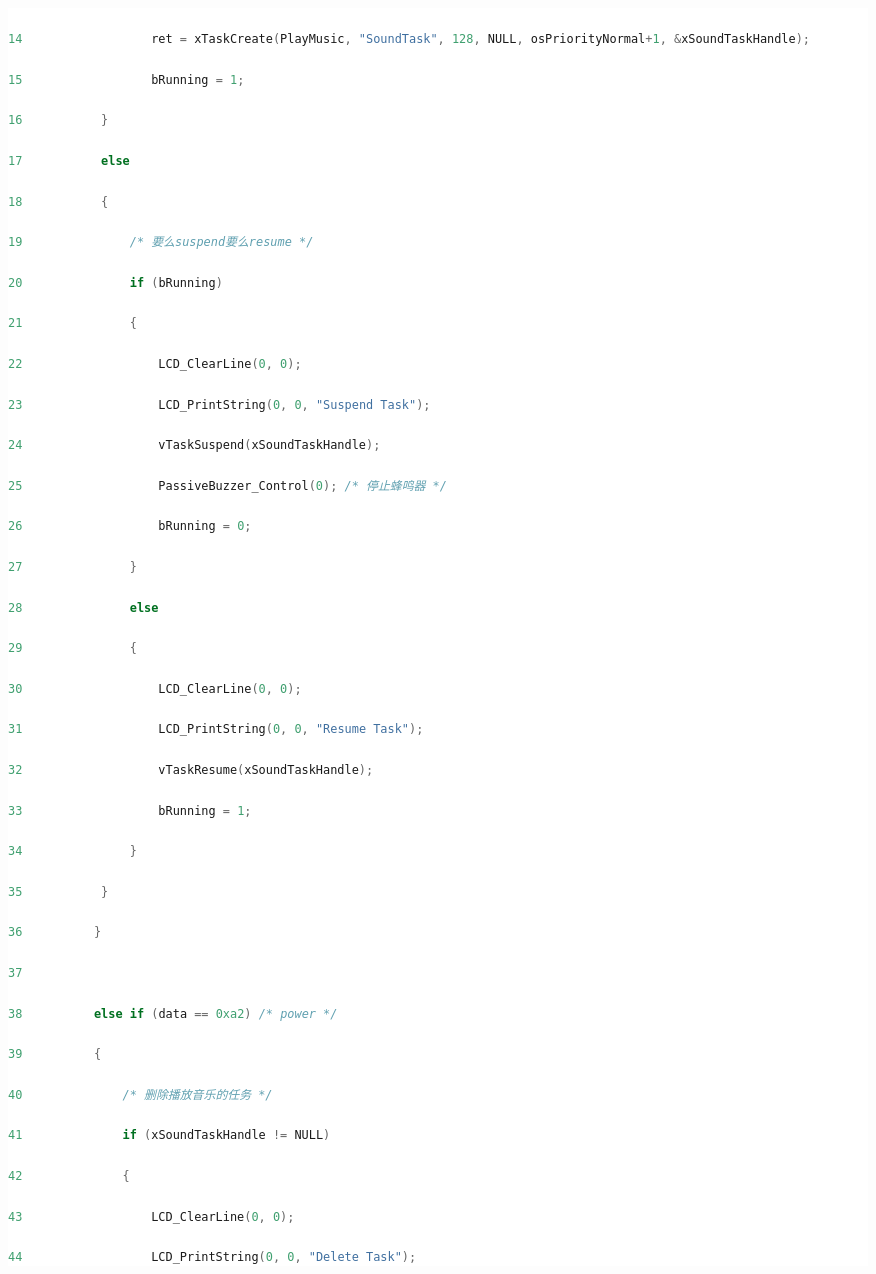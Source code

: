 ```c

14					ret = xTaskCreate(PlayMusic, "SoundTask", 128, NULL, osPriorityNormal+1, &xSoundTaskHandle);

15					bRunning = 1;

16			 }

17			 else

18			 {

19				 /* 要么suspend要么resume */

20				 if (bRunning)

21				 {

22					 LCD_ClearLine(0, 0);

23					 LCD_PrintString(0, 0, "Suspend Task");

24					 vTaskSuspend(xSoundTaskHandle);

25					 PassiveBuzzer_Control(0); /* 停止蜂鸣器 */

26					 bRunning = 0;

27				 }

28				 else

29				 {

30					 LCD_ClearLine(0, 0);

31					 LCD_PrintString(0, 0, "Resume Task");

32					 vTaskResume(xSoundTaskHandle);

33					 bRunning = 1;

34				 }

35			 }

36			}

37			

38			else if (data == 0xa2) /* power */

39			{

40				/* 删除播放音乐的任务 */

41				if (xSoundTaskHandle != NULL)

42				{

43					LCD_ClearLine(0, 0);

44					LCD_PrintString(0, 0, "Delete Task");
```